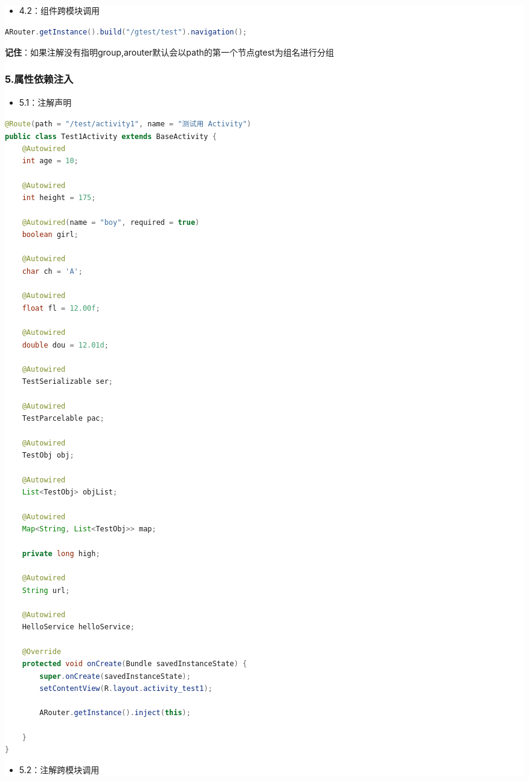 - 4.2：组件跨模块调用
```java
ARouter.getInstance().build("/gtest/test").navigation();
```
**记住**：如果注解没有指明group,arouter默认会以path的第一个节点gtest为组名进行分组

### 5.属性依赖注入
- 5.1：注解声明

```java
@Route(path = "/test/activity1", name = "测试用 Activity")
public class Test1Activity extends BaseActivity {
    @Autowired
    int age = 10;

    @Autowired
    int height = 175;

    @Autowired(name = "boy", required = true)
    boolean girl;

    @Autowired
    char ch = 'A';

    @Autowired
    float fl = 12.00f;

    @Autowired
    double dou = 12.01d;

    @Autowired
    TestSerializable ser;

    @Autowired
    TestParcelable pac;

    @Autowired
    TestObj obj;

    @Autowired
    List<TestObj> objList;

    @Autowired
    Map<String, List<TestObj>> map;

    private long high;

    @Autowired
    String url;

    @Autowired
    HelloService helloService;

    @Override
    protected void onCreate(Bundle savedInstanceState) {
        super.onCreate(savedInstanceState);
        setContentView(R.layout.activity_test1);

        ARouter.getInstance().inject(this);
		
	}
}

```
- 5.2：注解跨模块调用